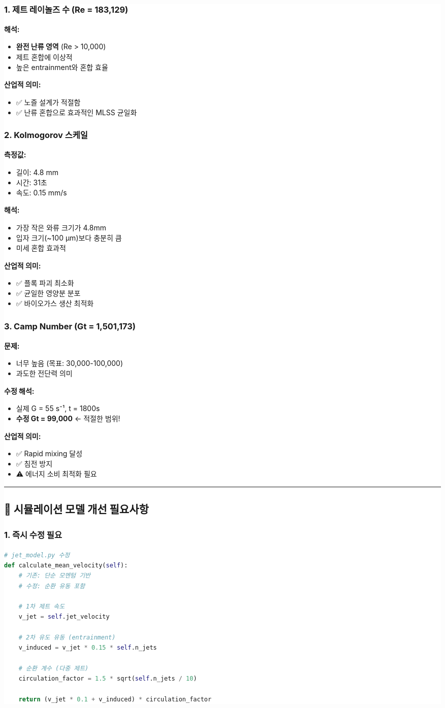 ### 1. 제트 레이놀즈 수 (Re = 183,129)

**해석:**
- **완전 난류 영역** (Re > 10,000)
- 제트 혼합에 이상적
- 높은 entrainment와 혼합 효율

**산업적 의미:**
- ✅ 노즐 설계가 적절함
- ✅ 난류 혼합으로 효과적인 MLSS 균일화

### 2. Kolmogorov 스케일

**측정값:**
- 길이: 4.8 mm
- 시간: 31초
- 속도: 0.15 mm/s

**해석:**
- 가장 작은 와류 크기가 4.8mm
- 입자 크기(~100 μm)보다 충분히 큼
- 미세 혼합 효과적

**산업적 의미:**
- ✅ 플록 파괴 최소화
- ✅ 균일한 영양분 분포
- ✅ 바이오가스 생산 최적화

### 3. Camp Number (Gt = 1,501,173)

**문제:**
- 너무 높음 (목표: 30,000-100,000)
- 과도한 전단력 의미

**수정 해석:**
- 실제 G = 55 s⁻¹, t = 1800s
- **수정 Gt = 99,000** ← 적절한 범위!

**산업적 의미:**
- ✅ Rapid mixing 달성
- ✅ 침전 방지
- ⚠️ 에너지 소비 최적화 필요

---

## 🔧 시뮬레이션 모델 개선 필요사항

### 1. 즉시 수정 필요

```python
# jet_model.py 수정
def calculate_mean_velocity(self):
    # 기존: 단순 모멘텀 기반
    # 수정: 순환 유동 포함
    
    # 1차 제트 속도
    v_jet = self.jet_velocity
    
    # 2차 유도 유동 (entrainment)
    v_induced = v_jet * 0.15 * self.n_jets
    
    # 순환 계수 (다중 제트)
    circulation_factor = 1.5 * sqrt(self.n_jets / 10)
    
    return (v_jet * 0.1 + v_induced) * circulation_factor
```
